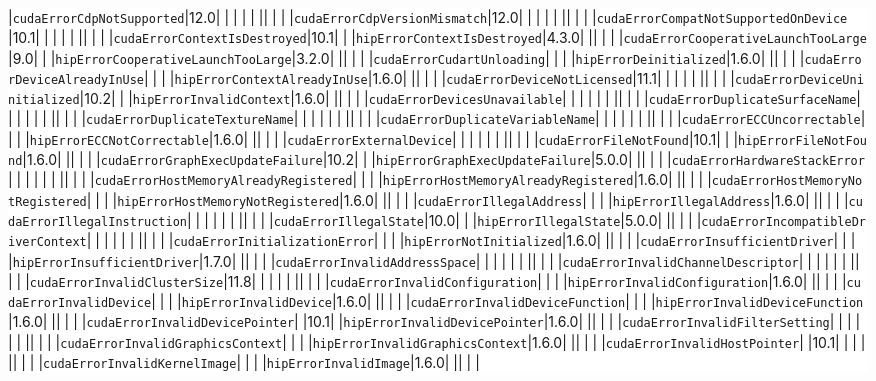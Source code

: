 |`cudaErrorCdpNotSupported`|12.0| | | | | || | |
|`cudaErrorCdpVersionMismatch`|12.0| | | | | || | |
|`cudaErrorCompatNotSupportedOnDevice`|10.1| | | | | || | |
|`cudaErrorContextIsDestroyed`|10.1| | |`hipErrorContextIsDestroyed`|4.3.0| || | |
|`cudaErrorCooperativeLaunchTooLarge`|9.0| | |`hipErrorCooperativeLaunchTooLarge`|3.2.0| || | |
|`cudaErrorCudartUnloading`| | | |`hipErrorDeinitialized`|1.6.0| || | |
|`cudaErrorDeviceAlreadyInUse`| | | |`hipErrorContextAlreadyInUse`|1.6.0| || | |
|`cudaErrorDeviceNotLicensed`|11.1| | | | | || | |
|`cudaErrorDeviceUninitialized`|10.2| | |`hipErrorInvalidContext`|1.6.0| || | |
|`cudaErrorDevicesUnavailable`| | | | | | || | |
|`cudaErrorDuplicateSurfaceName`| | | | | | || | |
|`cudaErrorDuplicateTextureName`| | | | | | || | |
|`cudaErrorDuplicateVariableName`| | | | | | || | |
|`cudaErrorECCUncorrectable`| | | |`hipErrorECCNotCorrectable`|1.6.0| || | |
|`cudaErrorExternalDevice`| | | | | | || | |
|`cudaErrorFileNotFound`|10.1| | |`hipErrorFileNotFound`|1.6.0| || | |
|`cudaErrorGraphExecUpdateFailure`|10.2| | |`hipErrorGraphExecUpdateFailure`|5.0.0| || | |
|`cudaErrorHardwareStackError`| | | | | | || | |
|`cudaErrorHostMemoryAlreadyRegistered`| | | |`hipErrorHostMemoryAlreadyRegistered`|1.6.0| || | |
|`cudaErrorHostMemoryNotRegistered`| | | |`hipErrorHostMemoryNotRegistered`|1.6.0| || | |
|`cudaErrorIllegalAddress`| | | |`hipErrorIllegalAddress`|1.6.0| || | |
|`cudaErrorIllegalInstruction`| | | | | | || | |
|`cudaErrorIllegalState`|10.0| | |`hipErrorIllegalState`|5.0.0| || | |
|`cudaErrorIncompatibleDriverContext`| | | | | | || | |
|`cudaErrorInitializationError`| | | |`hipErrorNotInitialized`|1.6.0| || | |
|`cudaErrorInsufficientDriver`| | | |`hipErrorInsufficientDriver`|1.7.0| || | |
|`cudaErrorInvalidAddressSpace`| | | | | | || | |
|`cudaErrorInvalidChannelDescriptor`| | | | | | || | |
|`cudaErrorInvalidClusterSize`|11.8| | | | | || | |
|`cudaErrorInvalidConfiguration`| | | |`hipErrorInvalidConfiguration`|1.6.0| || | |
|`cudaErrorInvalidDevice`| | | |`hipErrorInvalidDevice`|1.6.0| || | |
|`cudaErrorInvalidDeviceFunction`| | | |`hipErrorInvalidDeviceFunction`|1.6.0| || | |
|`cudaErrorInvalidDevicePointer`| |10.1| |`hipErrorInvalidDevicePointer`|1.6.0| || | |
|`cudaErrorInvalidFilterSetting`| | | | | | || | |
|`cudaErrorInvalidGraphicsContext`| | | |`hipErrorInvalidGraphicsContext`|1.6.0| || | |
|`cudaErrorInvalidHostPointer`| |10.1| | | | || | |
|`cudaErrorInvalidKernelImage`| | | |`hipErrorInvalidImage`|1.6.0| || | |